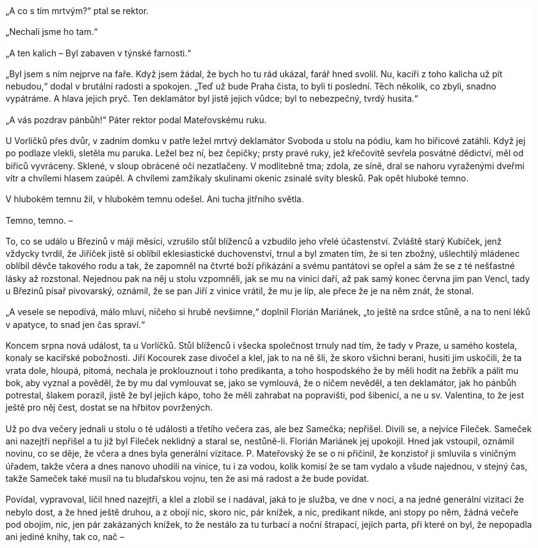 „A co s tím mrtvým?“ ptal se rektor.

„Nechali jsme ho tam.“

„A ten kalich – Byl zabaven v týnské farnosti.“

„Byl jsem s ním nejprve na faře. Když jsem žádal, že bych ho tu rád ukázal, farář hned svolil. Nu, kacíři z toho kalicha už pít nebudou,“ dodal v brutální radosti a spokojen. „Teď už bude Praha čista, to byli ti poslední. Těch několik, co zbyli, snadno vypátráme. A hlava jejich pryč. Ten deklamátor byl jistě jejich vůdce; byl to nebezpečný, tvrdý husita.“

„A vás pozdrav pánbůh!“ Páter rektor podal Mateřovskému ruku.

  

U Vorlíčků přes dvůr, v zadním domku v patře ležel mrtvý deklamátor Svoboda u stolu na pódiu, kam ho biřicové zatáhli. Když jej po podlaze vlekli, sletěla mu paruka. Ležel bez ní, bez čepičky; prsty pravé ruky, jež křečovitě sevřela posvátné dědictví, měl od biřiců vyvráceny. Sklené, v sloup obrácené oči nezatlačeny. V modlitebně tma; zdola, ze síně, dral se nahoru vyraženými dveřmi vítr a chvílemi hlasem zaúpěl. A chvílemi zamžikaly skulinami okenic zsinalé svity blesků. Pak opět hluboké temno.

V hlubokém temnu žil, v hlubokém temnu odešel. Ani tucha jitřního světla.

Temno, temno. –

  

To, co se událo u Březinů v máji měsíci, vzrušilo stůl blíženců a vzbudilo jeho vřelé účastenství. Zvláště starý Kubíček, jenž vždycky tvrdil, že Jiříček jistě si oblíbil eklesiastické duchovenství, trnul a byl zmaten tím, že si ten zbožný, ušlechtilý mládenec oblíbil děvče takového rodu a tak, že zapomněl na čtvrté boží přikázání a svému pantátovi se opřel a sám že se z té nešťastné lásky až rozstonal. Nejednou pak na něj u stolu vzpomněli, jak se mu na vinici daří, až pak samý konec června jim pan Vencl, tady u Březinů písař pivovarský, oznámil, že se pan Jiří z vinice vrátil, že mu je líp, ale přece že je na něm znát, že stonal.

„A vesele se nepodívá, málo mluví, ničeho si hrubě nevšimne,“ doplnil Florián Mariánek, „to ještě na srdce stůně, a na to není léků v apatyce, to snad jen čas spraví.“

Koncem srpna nová událost, ta u Vorlíčků. Stůl blíženců i všecka společnost trnuly nad tím, že tady v Praze, u samého kostela, konaly se kacířské pobožnosti. Jiří Kocourek zase divočel a klel, jak to na ně šli, že skoro všichni berani, husiti jim uskočili, že ta vrata dole, hloupá, pitomá, nechala je proklouznout i toho predikanta, a toho hospodského že by měli hodit na žebřík a pálit mu bok, aby vyznal a pověděl, že by mu dal vymlouvat se, jako se vymlouvá, že o ničem nevěděl, a ten deklamátor, jak ho pánbůh potrestal, šlakem porazil, jistě že byl jejich kápo, toho že měli zahrabat na popravišti, pod šibenicí, a ne u sv. Valentina, to že jest ještě pro něj čest, dostat se na hřbitov povržených.

Už po dva večery jednali u stolu o té události a třetího večera zas, ale bez Samečka; nepřišel. Divili se, a nejvíce Fileček. Sameček ani nazejtří nepřišel a tu již byl Fileček neklidný a staral se, nestůně-li. Florián Mariánek jej upokojil. Hned jak vstoupil, oznámil novinu, co se děje, že včera a dnes byla generální vizitace. P. Mateřovský že se o ni přičinil, že konzistoř ji smluvila s viničným úřadem, takže včera a dnes nanovo uhodili na vinice, tu i za vodou, kolik komisí že se tam vydalo a všude najednou, v stejný čas, takže Sameček také musil na tu bludařskou vojnu, ten že asi má radost a že bude povídat.

Povídal, vypravoval, líčil hned nazejtří, a klel a zlobil se i nadával, jaká to je služba, ve dne v noci, a na jedné generální vizitaci že nebylo dost, a že hned ještě druhou, a z obojí nic, skoro nic, pár knížek, a nic, predikant nikde, ani stopy po něm, žádná večeře pod obojím, nic, jen pár zakázaných knížek, to že nestálo za tu turbací a noční štrapací, jejich parta, při které on byl, že nepopadla ani jediné knihy, tak co, nač –

